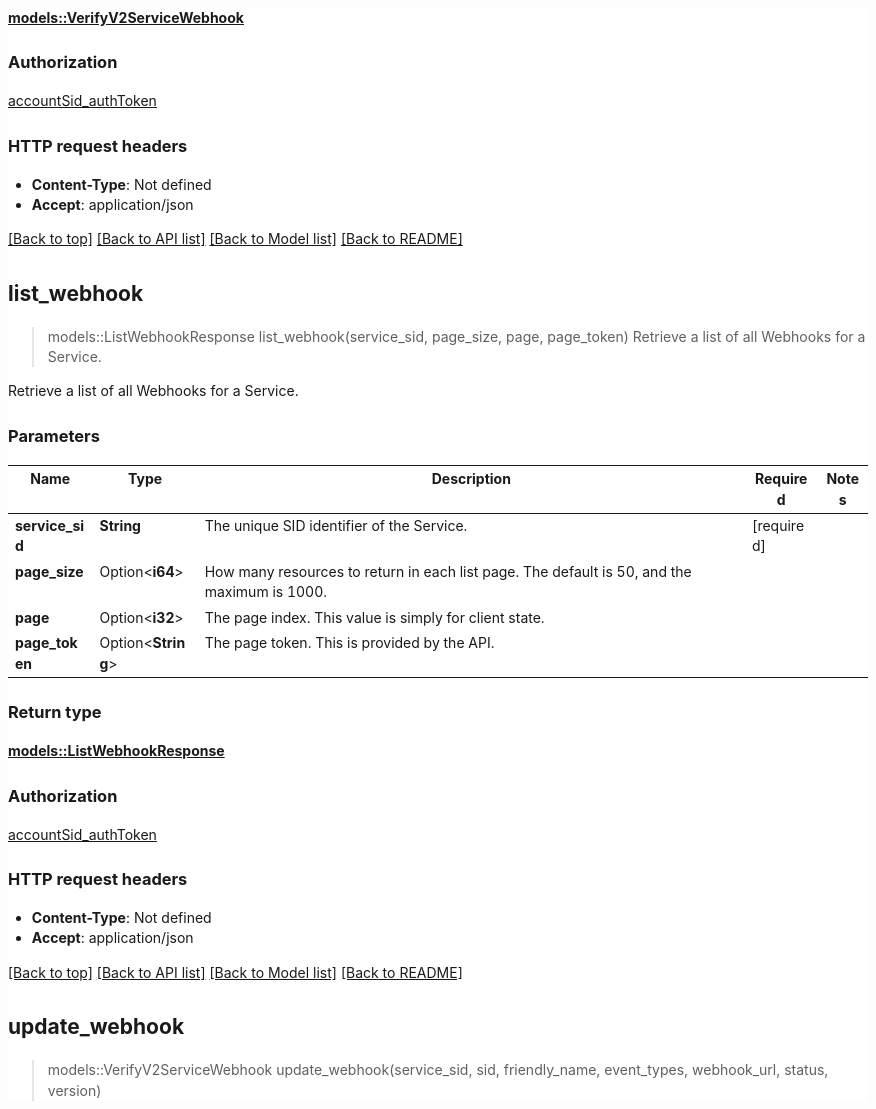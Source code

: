 [**models::VerifyV2ServiceWebhook**](verify.v2.service.webhook.md)

### Authorization

[accountSid_authToken](../README.md#accountSid_authToken)

### HTTP request headers

- **Content-Type**: Not defined
- **Accept**: application/json

[[Back to top]](#) [[Back to API list]](../README.md#documentation-for-api-endpoints) [[Back to Model list]](../README.md#documentation-for-models) [[Back to README]](../README.md)


## list_webhook

> models::ListWebhookResponse list_webhook(service_sid, page_size, page, page_token)
Retrieve a list of all Webhooks for a Service.

Retrieve a list of all Webhooks for a Service.

### Parameters


Name | Type | Description  | Required | Notes
------------- | ------------- | ------------- | ------------- | -------------
**service_sid** | **String** | The unique SID identifier of the Service. | [required] |
**page_size** | Option<**i64**> | How many resources to return in each list page. The default is 50, and the maximum is 1000. |  |
**page** | Option<**i32**> | The page index. This value is simply for client state. |  |
**page_token** | Option<**String**> | The page token. This is provided by the API. |  |

### Return type

[**models::ListWebhookResponse**](ListWebhookResponse.md)

### Authorization

[accountSid_authToken](../README.md#accountSid_authToken)

### HTTP request headers

- **Content-Type**: Not defined
- **Accept**: application/json

[[Back to top]](#) [[Back to API list]](../README.md#documentation-for-api-endpoints) [[Back to Model list]](../README.md#documentation-for-models) [[Back to README]](../README.md)


## update_webhook

> models::VerifyV2ServiceWebhook update_webhook(service_sid, sid, friendly_name, event_types, webhook_url, status, version)
